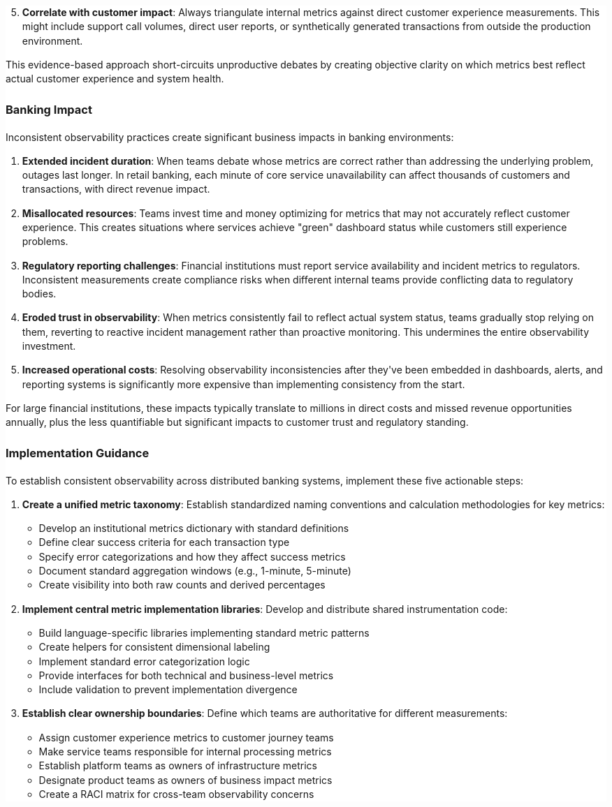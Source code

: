 5. **Correlate with customer impact**: Always triangulate internal metrics against direct customer experience measurements. This might include support call volumes, direct user reports, or synthetically generated transactions from outside the production environment.

This evidence-based approach short-circuits unproductive debates by creating objective clarity on which metrics best reflect actual customer experience and system health.

### Banking Impact
Inconsistent observability practices create significant business impacts in banking environments:

1. **Extended incident duration**: When teams debate whose metrics are correct rather than addressing the underlying problem, outages last longer. In retail banking, each minute of core service unavailability can affect thousands of customers and transactions, with direct revenue impact.

2. **Misallocated resources**: Teams invest time and money optimizing for metrics that may not accurately reflect customer experience. This creates situations where services achieve "green" dashboard status while customers still experience problems.

3. **Regulatory reporting challenges**: Financial institutions must report service availability and incident metrics to regulators. Inconsistent measurements create compliance risks when different internal teams provide conflicting data to regulatory bodies.

4. **Eroded trust in observability**: When metrics consistently fail to reflect actual system status, teams gradually stop relying on them, reverting to reactive incident management rather than proactive monitoring. This undermines the entire observability investment.

5. **Increased operational costs**: Resolving observability inconsistencies after they've been embedded in dashboards, alerts, and reporting systems is significantly more expensive than implementing consistency from the start.

For large financial institutions, these impacts typically translate to millions in direct costs and missed revenue opportunities annually, plus the less quantifiable but significant impacts to customer trust and regulatory standing.

### Implementation Guidance
To establish consistent observability across distributed banking systems, implement these five actionable steps:

1. **Create a unified metric taxonomy**: Establish standardized naming conventions and calculation methodologies for key metrics:
   - Develop an institutional metrics dictionary with standard definitions
   - Define clear success criteria for each transaction type
   - Specify error categorizations and how they affect success metrics
   - Document standard aggregation windows (e.g., 1-minute, 5-minute)
   - Create visibility into both raw counts and derived percentages

2. **Implement central metric implementation libraries**: Develop and distribute shared instrumentation code:
   - Build language-specific libraries implementing standard metric patterns
   - Create helpers for consistent dimensional labeling
   - Implement standard error categorization logic
   - Provide interfaces for both technical and business-level metrics
   - Include validation to prevent implementation divergence

3. **Establish clear ownership boundaries**: Define which teams are authoritative for different measurements:
   - Assign customer experience metrics to customer journey teams
   - Make service teams responsible for internal processing metrics
   - Establish platform teams as owners of infrastructure metrics
   - Designate product teams as owners of business impact metrics
   - Create a RACI matrix for cross-team observability concerns
